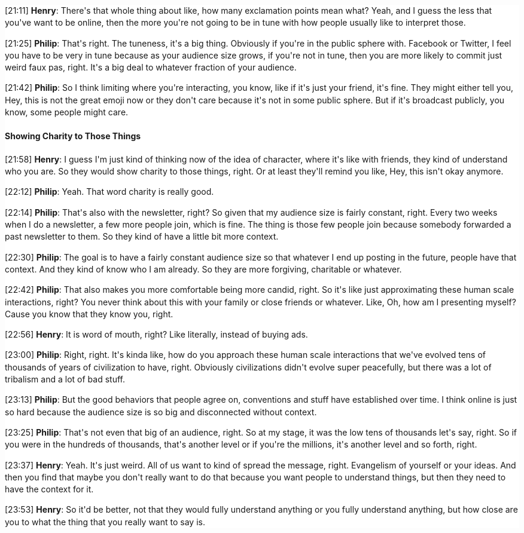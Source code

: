 [21:11] **Henry**: There's that whole thing about like, how many exclamation points mean what? Yeah, and I guess the less that you've want to be online, then the more you're not going to be in tune with how people usually like to interpret those.

[21:25] **Philip**: That's right. The tuneness, it's a big thing. Obviously if you're in the public sphere with. Facebook or Twitter, I feel you have to be very in tune because as your audience size grows, if you're not in tune, then you are more likely to commit just weird faux pas, right. It's a big deal to whatever fraction of your audience.

[21:42] **Philip**: So I think limiting where you're interacting, you know, like if it's just your friend, it's fine. They might either tell you, Hey, this is not the great emoji now or they don't care because it's not in some public sphere. But if it's broadcast publicly, you know, some people might care.

#### Showing Charity to Those Things

[21:58] **Henry**: I guess I'm just kind of thinking now of the idea of character, where it's like with friends, they kind of understand who you are. So they would show charity to those things, right. Or at least they'll remind you like, Hey, this isn't okay anymore.

[22:12] **Philip**: Yeah. That word charity is really good.

[22:14] **Philip**: That's also with the newsletter, right? So given that my audience size is fairly constant, right. Every two weeks when I do a newsletter, a few more people join, which is fine. The thing is those few people join because somebody forwarded a past newsletter to them. So they kind of have a little bit more context.

[22:30] **Philip**: The goal is to have a fairly constant audience size so that whatever I end up posting in the future, people have that context. And they kind of know who I am already. So they are more forgiving, charitable or whatever.

[22:42] **Philip**: That also makes you more comfortable being more candid, right. So it's like just approximating these human scale interactions, right? You never think about this with your family or close friends or whatever. Like, Oh, how am I presenting myself? Cause you know that they know you, right.

[22:56] **Henry**: It is word of mouth, right? Like literally, instead of buying ads.

[23:00] **Philip**: Right, right. It's kinda like, how do you approach these human scale interactions that we've evolved tens of thousands of years of civilization to have, right. Obviously civilizations didn't evolve super peacefully, but there was a lot of tribalism and a lot of bad stuff.

[23:13] **Philip**: But the good behaviors that people agree on, conventions and stuff have established over time. I think online is just so hard because the audience size is so big and disconnected without context.

[23:25] **Philip**: That's not even that big of an audience, right. So at my stage, it was the low tens of thousands let's say, right. So if you were in the hundreds of thousands, that's another level or if you're the millions, it's another level and so forth, right. 

[23:37] **Henry**: Yeah. It's just weird. All of us want to kind of spread the message, right. Evangelism of yourself or your ideas. And then you find that maybe you don't really want to do that because you want people to understand things, but then they need to have the context for it.

[23:53] **Henry**: So it'd be better, not that they would fully understand anything or you fully understand anything, but how close are you to what the thing that you really want to say is.
